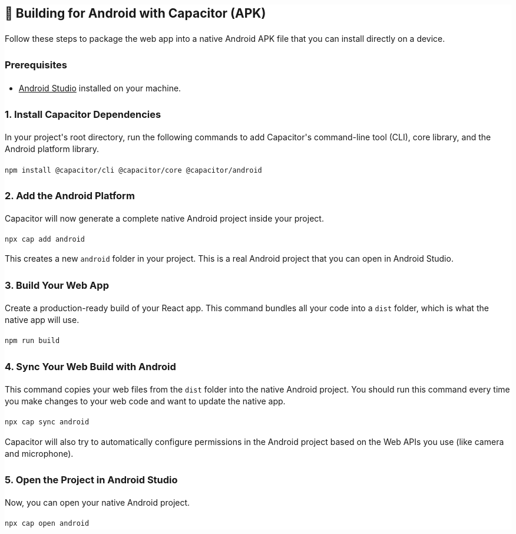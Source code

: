 ## 📱 Building for Android with Capacitor (APK)

Follow these steps to package the web app into a native Android APK file that you can install directly on a device.

### Prerequisites

-   [Android Studio](https://developer.android.com/studio) installed on your machine.

### 1. Install Capacitor Dependencies

In your project's root directory, run the following commands to add Capacitor's command-line tool (CLI), core library, and the Android platform library.

```bash
npm install @capacitor/cli @capacitor/core @capacitor/android
```

### 2. Add the Android Platform

Capacitor will now generate a complete native Android project inside your project.

```bash
npx cap add android
```

This creates a new `android` folder in your project. This is a real Android project that you can open in Android Studio.

### 3. Build Your Web App

Create a production-ready build of your React app. This command bundles all your code into a `dist` folder, which is what the native app will use.

```bash
npm run build
```

### 4. Sync Your Web Build with Android

This command copies your web files from the `dist` folder into the native Android project. You should run this command every time you make changes to your web code and want to update the native app.

```bash
npx cap sync android
```
Capacitor will also try to automatically configure permissions in the Android project based on the Web APIs you use (like camera and microphone).

### 5. Open the Project in Android Studio

Now, you can open your native Android project.

```bash
npx cap open android
```
